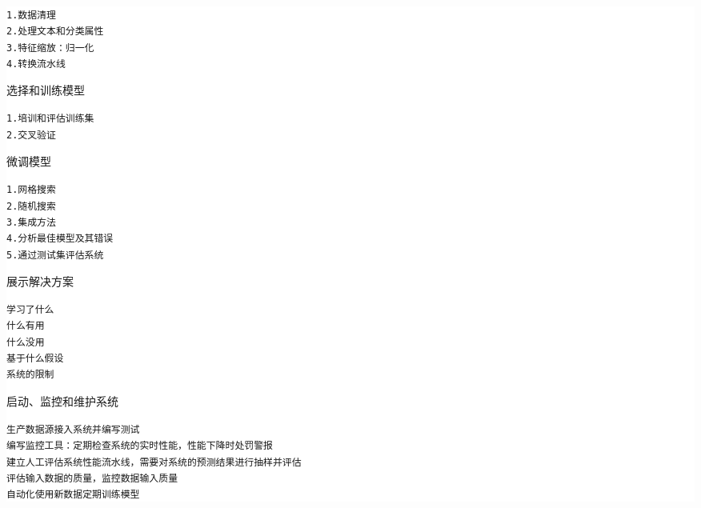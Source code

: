 ```
1.数据清理
2.处理文本和分类属性
3.特征缩放：归一化
4.转换流水线
```

选择和训练模型

```
1.培训和评估训练集
2.交叉验证
```

微调模型

```
1.网格搜索
2.随机搜索
3.集成方法
4.分析最佳模型及其错误
5.通过测试集评估系统
```

展示解决方案

```
学习了什么
什么有用
什么没用
基于什么假设
系统的限制
```

启动、监控和维护系统

```
生产数据源接入系统并编写测试
编写监控工具：定期检查系统的实时性能，性能下降时处罚警报
建立人工评估系统性能流水线，需要对系统的预测结果进行抽样并评估
评估输入数据的质量，监控数据输入质量
自动化使用新数据定期训练模型
```

